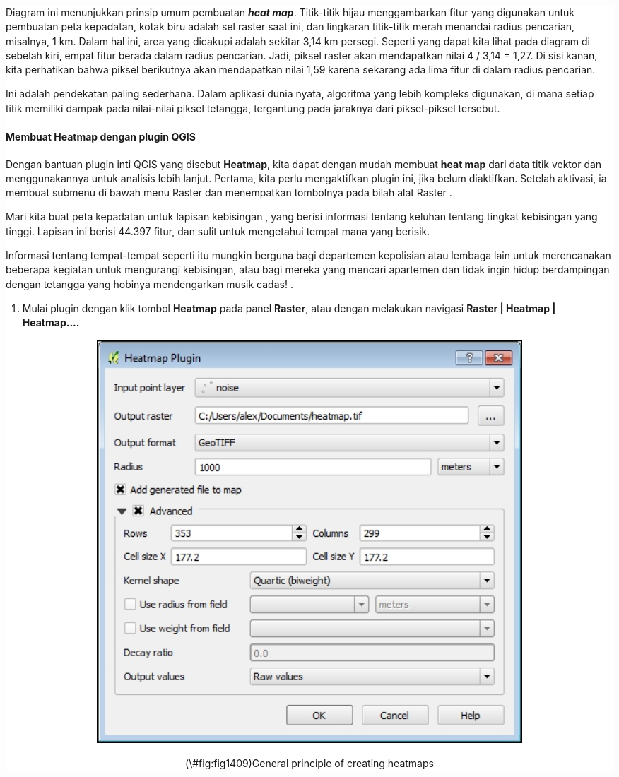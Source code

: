 Diagram ini menunjukkan prinsip umum pembuatan **_heat map_**. Titik-titik hijau menggambarkan fitur yang digunakan untuk pembuatan peta kepadatan, kotak biru adalah sel raster saat ini, dan lingkaran titik-titik merah menandai radius pencarian, misalnya, 1 km. Dalam hal ini, area yang dicakupi adalah sekitar 3,14 km persegi. Seperti yang dapat kita lihat pada diagram di sebelah kiri, empat fitur berada dalam radius pencarian. Jadi, piksel raster akan mendapatkan nilai 4 / 3,14 = 1,27. Di sisi kanan, kita perhatikan bahwa piksel berikutnya akan mendapatkan nilai 1,59 karena sekarang ada lima fitur di dalam radius pencarian.

Ini adalah pendekatan paling sederhana. Dalam aplikasi dunia nyata, algoritma yang lebih kompleks digunakan, di mana setiap titik memiliki dampak pada nilai-nilai piksel tetangga, tergantung pada jaraknya dari piksel-piksel tersebut.

#### Membuat Heatmap dengan plugin QGIS

Dengan bantuan plugin inti QGIS yang disebut **Heatmap**, kita dapat dengan mudah membuat **heat map** dari data titik vektor dan menggunakannya untuk analisis lebih lanjut. Pertama, kita perlu mengaktifkan plugin ini, jika belum diaktifkan. Setelah aktivasi, ia membuat submenu di bawah menu Raster dan menempatkan tombolnya pada bilah alat Raster .

Mari kita buat peta kepadatan untuk lapisan kebisingan , yang berisi informasi tentang keluhan tentang tingkat kebisingan yang tinggi. Lapisan ini berisi 44.397 fitur, dan sulit untuk mengetahui tempat mana yang berisik.

Informasi tentang tempat-tempat seperti itu mungkin berguna bagi departemen kepolisian atau lembaga lain untuk merencanakan beberapa kegiatan untuk mengurangi kebisingan, atau bagi mereka yang mencari apartemen dan tidak ingin hidup berdampingan dengan tetangga yang hobinya mendengarkan musik cadas! .

1. Mulai plugin dengan klik tombol __Heatmap__ pada panel __Raster__, atau dengan melakukan navigasi __Raster | Heatmap | Heatmap....__

<div class="figure" style="text-align: center">
<img src="images/04/fig7.jpeg" alt="General principle of creating heatmaps" width="70%" />
<p class="caption">(\#fig:fig1409)General principle of creating heatmaps</p>
</div>
